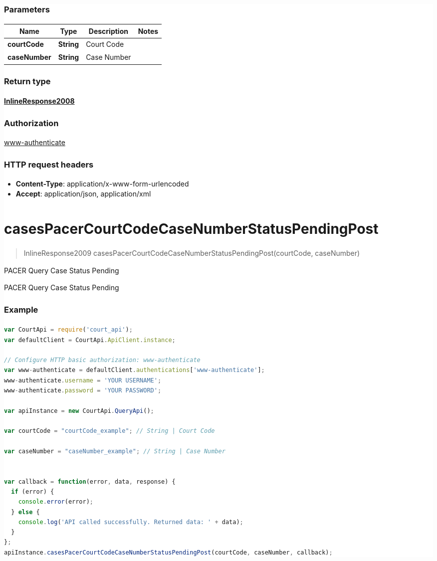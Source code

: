 ### Parameters

Name | Type | Description  | Notes
------------- | ------------- | ------------- | -------------
 **courtCode** | **String**| Court Code | 
 **caseNumber** | **String**| Case Number | 

### Return type

[**InlineResponse2008**](InlineResponse2008.md)

### Authorization

[www-authenticate](../README.md#www-authenticate)

### HTTP request headers

 - **Content-Type**: application/x-www-form-urlencoded
 - **Accept**: application/json, application/xml

<a name="casesPacerCourtCodeCaseNumberStatusPendingPost"></a>
# **casesPacerCourtCodeCaseNumberStatusPendingPost**
> InlineResponse2009 casesPacerCourtCodeCaseNumberStatusPendingPost(courtCode, caseNumber)

PACER Query Case Status Pending

PACER Query Case Status Pending

### Example
```javascript
var CourtApi = require('court_api');
var defaultClient = CourtApi.ApiClient.instance;

// Configure HTTP basic authorization: www-authenticate
var www-authenticate = defaultClient.authentications['www-authenticate'];
www-authenticate.username = 'YOUR USERNAME';
www-authenticate.password = 'YOUR PASSWORD';

var apiInstance = new CourtApi.QueryApi();

var courtCode = "courtCode_example"; // String | Court Code

var caseNumber = "caseNumber_example"; // String | Case Number


var callback = function(error, data, response) {
  if (error) {
    console.error(error);
  } else {
    console.log('API called successfully. Returned data: ' + data);
  }
};
apiInstance.casesPacerCourtCodeCaseNumberStatusPendingPost(courtCode, caseNumber, callback);
```
